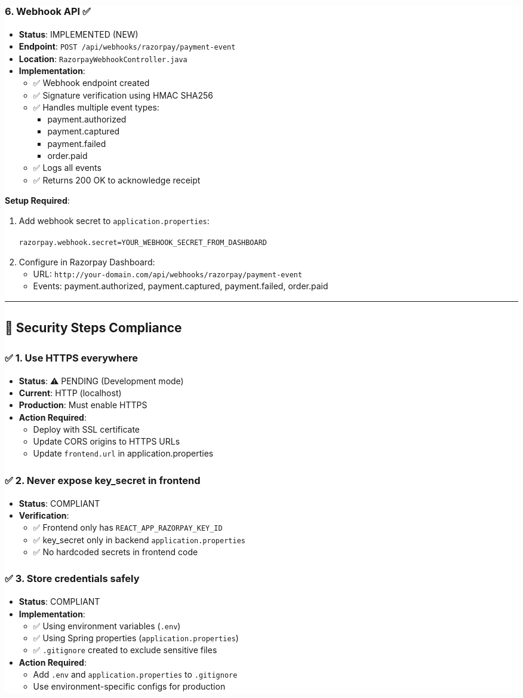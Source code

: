 
### 6. Webhook API ✅
- **Status**: IMPLEMENTED (NEW)
- **Endpoint**: `POST /api/webhooks/razorpay/payment-event`
- **Location**: `RazorpayWebhookController.java`
- **Implementation**:
  - ✅ Webhook endpoint created
  - ✅ Signature verification using HMAC SHA256
  - ✅ Handles multiple event types:
    - payment.authorized
    - payment.captured
    - payment.failed
    - order.paid
  - ✅ Logs all events
  - ✅ Returns 200 OK to acknowledge receipt

**Setup Required**:
1. Add webhook secret to `application.properties`:
   ```properties
   razorpay.webhook.secret=YOUR_WEBHOOK_SECRET_FROM_DASHBOARD
   ```
2. Configure in Razorpay Dashboard:
   - URL: `http://your-domain.com/api/webhooks/razorpay/payment-event`
   - Events: payment.authorized, payment.captured, payment.failed, order.paid

---

## 🔐 Security Steps Compliance

### ✅ 1. Use HTTPS everywhere
- **Status**: ⚠️ PENDING (Development mode)
- **Current**: HTTP (localhost)
- **Production**: Must enable HTTPS
- **Action Required**: 
  - Deploy with SSL certificate
  - Update CORS origins to HTTPS URLs
  - Update `frontend.url` in application.properties

### ✅ 2. Never expose key_secret in frontend
- **Status**: COMPLIANT
- **Verification**:
  - ✅ Frontend only has `REACT_APP_RAZORPAY_KEY_ID`
  - ✅ key_secret only in backend `application.properties`
  - ✅ No hardcoded secrets in frontend code

### ✅ 3. Store credentials safely
- **Status**: COMPLIANT
- **Implementation**:
  - ✅ Using environment variables (`.env`)
  - ✅ Using Spring properties (`application.properties`)
  - ✅ `.gitignore` created to exclude sensitive files
- **Action Required**:
  - Add `.env` and `application.properties` to `.gitignore`
  - Use environment-specific configs for production
